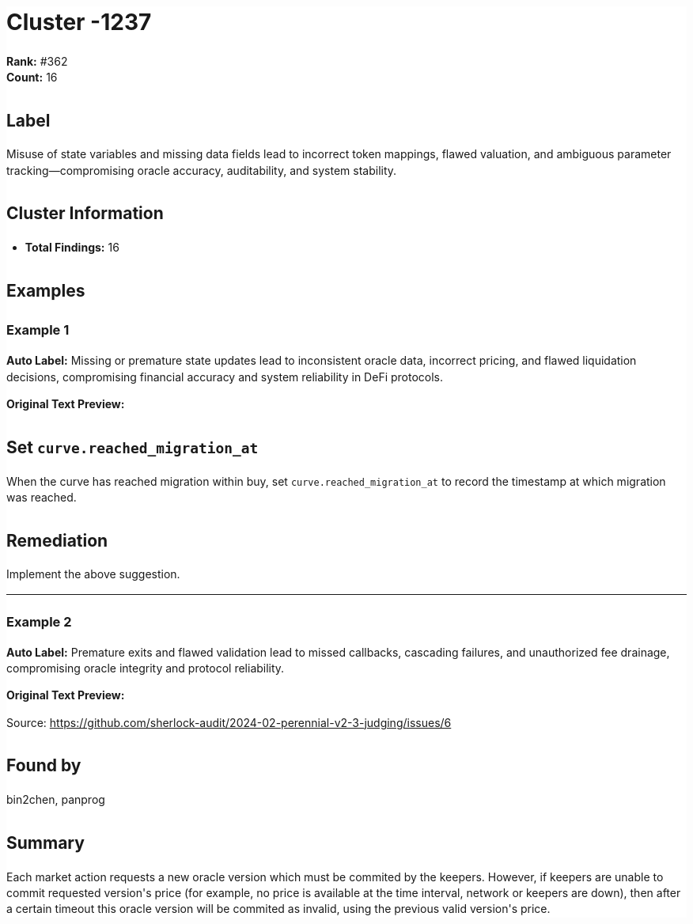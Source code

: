 # Cluster -1237

**Rank:** #362  
**Count:** 16  

## Label
Misuse of state variables and missing data fields lead to incorrect token mappings, flawed valuation, and ambiguous parameter tracking—compromising oracle accuracy, auditability, and system stability.

## Cluster Information
- **Total Findings:** 16

## Examples

### Example 1

**Auto Label:** Missing or premature state updates lead to inconsistent oracle data, incorrect pricing, and flawed liquidation decisions, compromising financial accuracy and system reliability in DeFi protocols.  

**Original Text Preview:**

## Set `curve.reached_migration_at`

When the curve has reached migration within buy, set `curve.reached_migration_at` to record the timestamp at which migration was reached.

## Remediation

Implement the above suggestion.

---
### Example 2

**Auto Label:** Premature exits and flawed validation lead to missed callbacks, cascading failures, and unauthorized fee drainage, compromising oracle integrity and protocol reliability.  

**Original Text Preview:**

Source: https://github.com/sherlock-audit/2024-02-perennial-v2-3-judging/issues/6 

## Found by 
bin2chen, panprog
## Summary

Each market action requests a new oracle version which must be commited by the keepers. However, if keepers are unable to commit requested version's price (for example, no price is available at the time interval, network or keepers are down), then after a certain timeout this oracle version will be commited as invalid, using the previous valid version's price.
